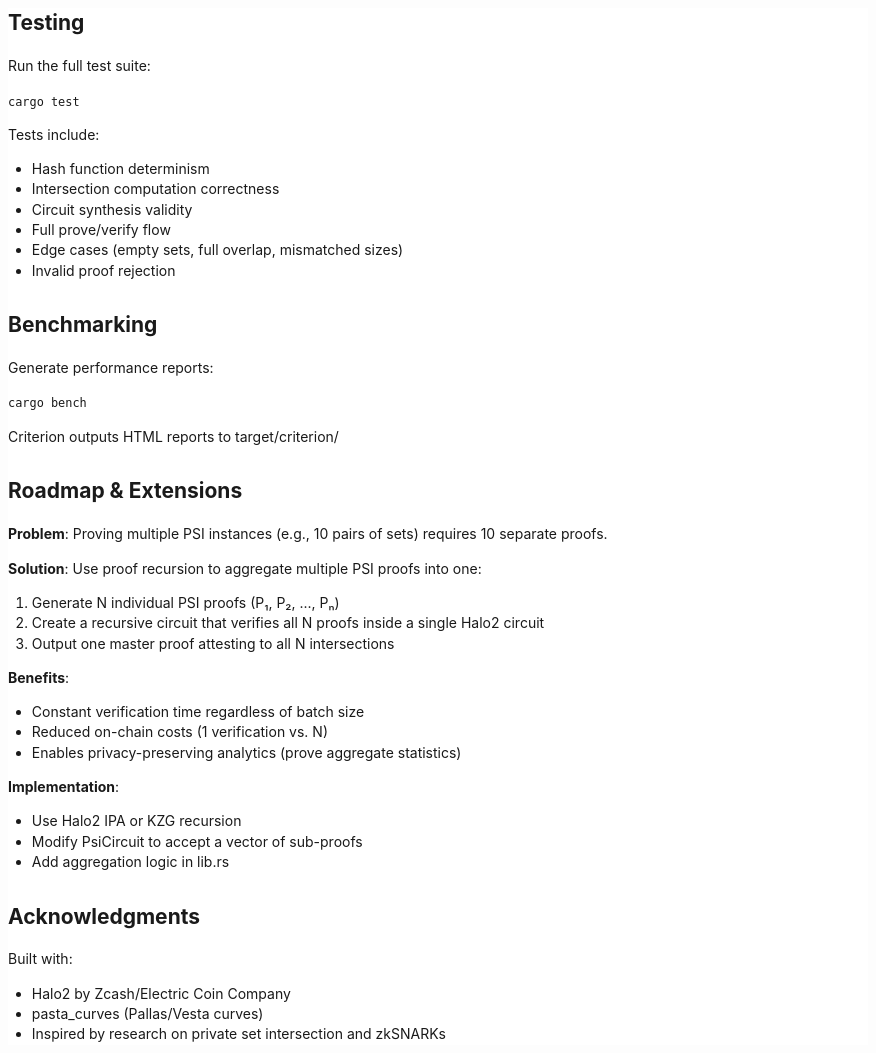 ## Testing

Run the full test suite:

```bash
cargo test
```

Tests include:
- Hash function determinism
- Intersection computation correctness
- Circuit synthesis validity
- Full prove/verify flow
- Edge cases (empty sets, full overlap, mismatched sizes)
- Invalid proof rejection

## Benchmarking

Generate performance reports:

```bash
cargo bench
```

Criterion outputs HTML reports to target/criterion/

## Roadmap & Extensions

**Problem**: Proving multiple PSI instances (e.g., 10 pairs of sets) requires 10 separate proofs.

**Solution**: Use proof recursion to aggregate multiple PSI proofs into one:

1. Generate N individual PSI proofs (P₁, P₂, ..., Pₙ)
2. Create a recursive circuit that verifies all N proofs inside a single Halo2 circuit
3. Output one master proof attesting to all N intersections

**Benefits**:
- Constant verification time regardless of batch size
- Reduced on-chain costs (1 verification vs. N)
- Enables privacy-preserving analytics (prove aggregate statistics)

**Implementation**:
- Use Halo2 IPA or KZG recursion
- Modify PsiCircuit to accept a vector of sub-proofs
- Add aggregation logic in lib.rs

## Acknowledgments

Built with:
- Halo2 by Zcash/Electric Coin Company
- pasta_curves (Pallas/Vesta curves)
- Inspired by research on private set intersection and zkSNARKs
